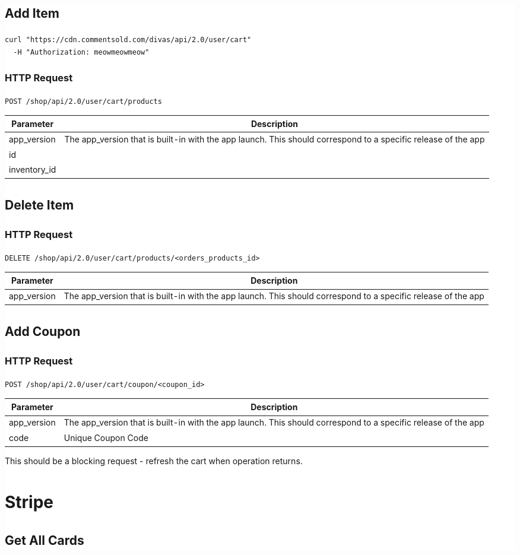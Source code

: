 ## Add Item

```shell
curl "https://cdn.commentsold.com/divas/api/2.0/user/cart"
  -H "Authorization: meowmeowmeow"
```

### HTTP Request

`POST /shop/api/2.0/user/cart/products`

Parameter | Description
--------- | -------
app_version | The app_version that is built-in with the app launch. This should correspond to a specific release of the app
id |
inventory_id |


## Delete Item


### HTTP Request

`DELETE /shop/api/2.0/user/cart/products/<orders_products_id>`

Parameter | Description
--------- | -------
app_version | The app_version that is built-in with the app launch. This should correspond to a specific release of the app

## Add Coupon


### HTTP Request

`POST /shop/api/2.0/user/cart/coupon/<coupon_id>`

Parameter | Description
--------- | -------
app_version | The app_version that is built-in with the app launch. This should correspond to a specific release of the app
code | Unique Coupon Code

<aside class="notice">This should be a blocking request - refresh the cart when operation returns.</aside>

# Stripe

## Get All Cards

